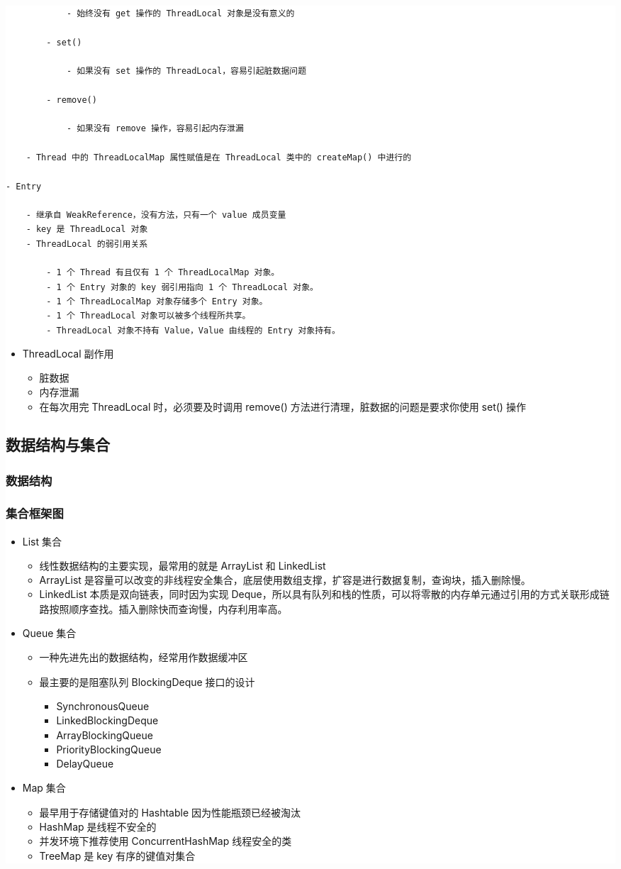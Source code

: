 				- 始终没有 get 操作的 ThreadLocal 对象是没有意义的

			- set()

				- 如果没有 set 操作的 ThreadLocal，容易引起脏数据问题

			- remove()

				- 如果没有 remove 操作，容易引起内存泄漏

		- Thread 中的 ThreadLocalMap 属性赋值是在 ThreadLocal 类中的 createMap() 中进行的

	- Entry

		- 继承自 WeakReference，没有方法，只有一个 value 成员变量
		- key 是 ThreadLocal 对象
		- ThreadLocal 的弱引用关系

			- 1 个 Thread 有且仅有 1 个 ThreadLocalMap 对象。
			- 1 个 Entry 对象的 key 弱引用指向 1 个 ThreadLocal 对象。
			- 1 个 ThreadLocalMap 对象存储多个 Entry 对象。
			- 1 个 ThreadLocal 对象可以被多个线程所共享。
			- ThreadLocal 对象不持有 Value，Value 由线程的 Entry 对象持有。

- ThreadLocal 副作用

	- 脏数据
	- 内存泄漏
	- 在每次用完 ThreadLocal 时，必须要及时调用 remove() 方法进行清理，脏数据的问题是要求你使用 set() 操作

## 数据结构与集合

### 数据结构

### 集合框架图

- List 集合

	- 线性数据结构的主要实现，最常用的就是 ArrayList 和 LinkedList
	- ArrayList 是容量可以改变的非线程安全集合，底层使用数组支撑，扩容是进行数据复制，查询块，插入删除慢。
	- LinkedList 本质是双向链表，同时因为实现 Deque，所以具有队列和栈的性质，可以将零散的内存单元通过引用的方式关联形成链路按照顺序查找。插入删除快而查询慢，内存利用率高。

- Queue 集合

	- 一种先进先出的数据结构，经常用作数据缓冲区
	- 最主要的是阻塞队列 BlockingDeque 接口的设计

		- SynchronousQueue
		- LinkedBlockingDeque
		- ArrayBlockingQueue
		- PriorityBlockingQueue
		- DelayQueue

- Map 集合

	- 最早用于存储键值对的 Hashtable 因为性能瓶颈已经被淘汰
	- HashMap 是线程不安全的
	- 并发环境下推荐使用 ConcurrentHashMap 线程安全的类
	- TreeMap 是 key 有序的键值对集合
